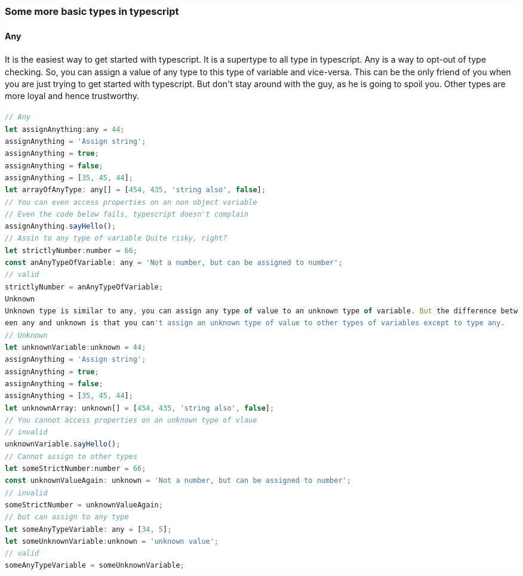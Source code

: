 ### Some more basic types in typescript

#### Any

It is the easiest way to get started with typescript. It is a supertype to all type in typescript. Any is a way to opt-out of type checking. So, you can assign a value of any type to this type of variable and vice-versa.
This can be the only friend of you when you are just trying to get started with typescript. But don't stay around with the guy, as he is going to spoil you. Other types are more loyal and hence trustworthy.

```js
// Any
let assignAnything:any = 44;
assignAnything = 'Assign string';
assignAnything = true;
assignAnything = false;
assignAnything = [35, 45, 44];
let arrayOfAnyType: any[] = [454, 435, 'string also', false];
// You can even access properties on an non object variable
// Even the code below fails, typescript doesn't complain
assignAnything.sayHello();
// Assin to any type of variable Quite risky, right?
let strictlyNumber:number = 66;
const anAnyTypeOfVariable: any = 'Not a number, but can be assigned to number';
// valid
strictlyNumber = anAnyTypeOfVariable;
Unknown
Unknown type is similar to any, you can assign any type of value to an unknown type of variable. But the difference between any and unknown is that you can't assign an unknown type of value to other types of variables except to type any.
// Unknown
let unknownVariable:unknown = 44;
assignAnything = 'Assign string';
assignAnything = true;
assignAnything = false;
assignAnything = [35, 45, 44];
let unknownArray: unknown[] = [454, 435, 'string also', false];
// You cannot access properties on an unknown type of vlaue
// invalid
unknownVariable.sayHello();
// Cannot assign to other types
let someStrictNumber:number = 66;
const unknownValueAgain: unknown = 'Not a number, but can be assigned to number';
// invalid
someStrictNumber = unknownValueAgain;
// but can assign to any type
let someAnyTypeVariable: any = [34, 5];
let someUnknownVariable:unknown = 'unknown value';
// valid
someAnyTypeVariable = someUnknownVariable;
```


  [key: number]: T;